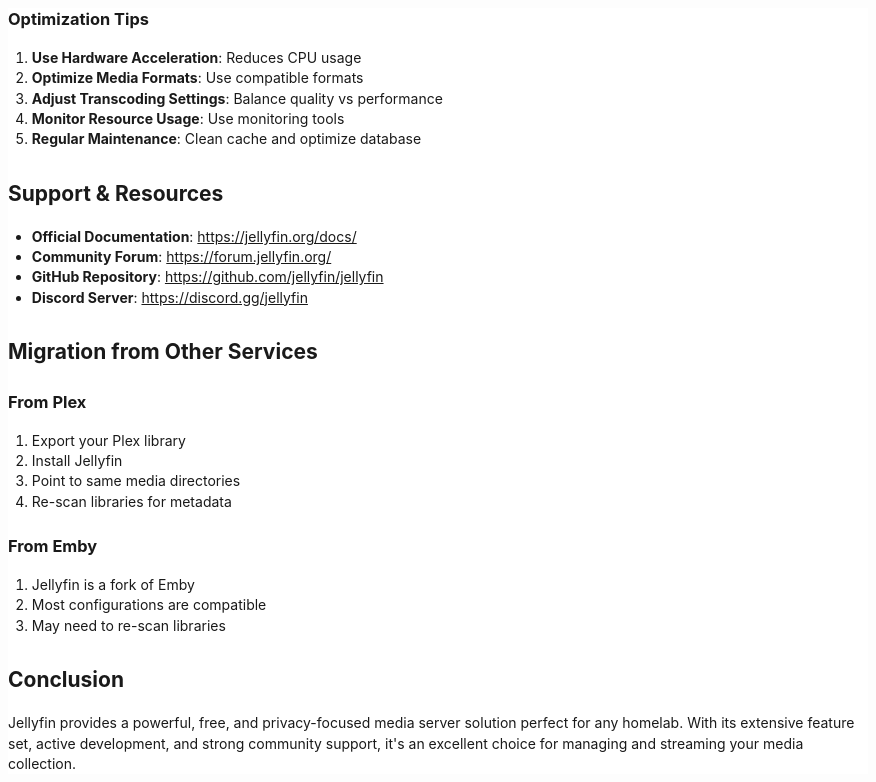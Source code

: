 ### Optimization Tips
1. **Use Hardware Acceleration**: Reduces CPU usage
2. **Optimize Media Formats**: Use compatible formats
3. **Adjust Transcoding Settings**: Balance quality vs performance
4. **Monitor Resource Usage**: Use monitoring tools
5. **Regular Maintenance**: Clean cache and optimize database

## Support & Resources

- **Official Documentation**: https://jellyfin.org/docs/
- **Community Forum**: https://forum.jellyfin.org/
- **GitHub Repository**: https://github.com/jellyfin/jellyfin
- **Discord Server**: https://discord.gg/jellyfin

## Migration from Other Services

### From Plex
1. Export your Plex library
2. Install Jellyfin
3. Point to same media directories
4. Re-scan libraries for metadata

### From Emby
1. Jellyfin is a fork of Emby
2. Most configurations are compatible
3. May need to re-scan libraries

## Conclusion

Jellyfin provides a powerful, free, and privacy-focused media server solution perfect for any homelab. With its extensive feature set, active development, and strong community support, it's an excellent choice for managing and streaming your media collection. 